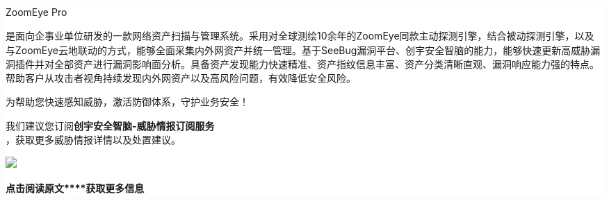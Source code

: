 ZoomEye Pro  
  
  
  
是面向企事业单位研发的一款网络资产扫描与管理系统。采用对全球测绘10余年的ZoomEye同款主动探测引擎，结合被动探测引擎，以及与ZoomEye云地联动的方式，能够全面采集内外网资产并统一管理。基于SeeBug漏洞平台、创宇安全智脑的能力，能够快速更新高威胁漏洞插件并对全部资产进行漏洞影响面分析。具备资产发现能力快速精准、资产指纹信息丰富、资产分类清晰直观、漏洞响应能力强的特点。帮助客户从攻击者视角持续发现内外网资产以及高风险问题，有效降低安全风险。  
  
  
为帮助您快速感知威胁，激活防御体系，守护业务安全！  
  
  
我们建议您订阅**创宇安全智脑-威胁情报订阅服务**  
，获取更多威胁情报详情以及处置建议。  
  
  
  
![](https://mmbiz.qpic.cn/mmbiz_png/zCyMfA7bc0yFbOghrMaP394DSibbg9KibmR9UbrFqZYMssIjmQB3r4T78rzyVkicNn9QTO2iadxMzQvZCukXwDqC8w/640?wx_fmt=png&from=appmsg "")  
  
**点击阅读原文****获取更多信息**  
  
  
